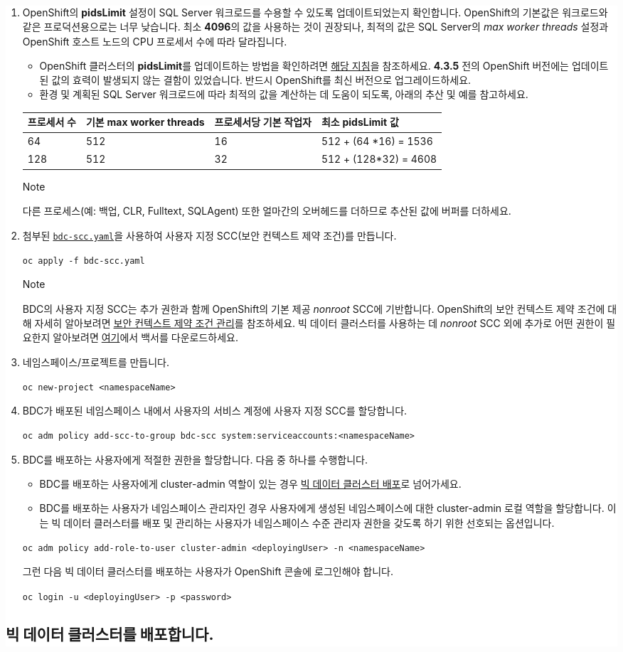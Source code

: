 1. OpenShift의 **pidsLimit** 설정이 SQL Server 워크로드를 수용할 수 있도록 업데이트되었는지 확인합니다. OpenShift의 기본값은 워크로드와 같은 프로덕션용으로는 너무 낮습니다. 최소 **4096**의 값을 사용하는 것이 권장되나, 최적의 값은 SQL Server의 *max worker threads* 설정과 OpenShift 호스트 노드의 CPU 프로세서 수에 따라 달라집니다. 
    - OpenShift 클러스터의 **pidsLimit**를 업데이트하는 방법을 확인하려면 [해당 지침]( https://github.com/openshift/machine-config-operator/blob/master/docs/ContainerRuntimeConfigDesign.md)을 참조하세요. **4.3.5** 전의 OpenShift 버전에는 업데이트된 값의 효력이 발생되지 않는 결함이 있었습니다. 반드시 OpenShift를 최신 버전으로 업그레이드하세요. 
    - 환경 및 계획된 SQL Server 워크로드에 따라 최적의 값을 계산하는 데 도움이 되도록, 아래의 추산 및 예를 참고하세요.

    |프로세서 수|기본 max worker threads|프로세서당 기본 작업자|최소 pidsLimit 값|
    |--------------------|--------------------------|-----------------------------|-----------------------|
    |          64        |           512            |             16              | 512 + (64 *16) = 1536 |
    |         128        |           512            |             32              | 512 + (128*32) = 4608 |

    > [!NOTE]
    > 다른 프로세스(예: 백업, CLR, Fulltext, SQLAgent) 또한 얼마간의 오버헤드를 더하므로 추산된 값에 버퍼를 더하세요.

2. 첨부된 [`bdc-scc.yaml`](#bdc-sccyaml-file)을 사용하여 사용자 지정 SCC(보안 컨텍스트 제약 조건)를 만듭니다.

    ```console
    oc apply -f bdc-scc.yaml
    ```

    > [!NOTE]
    > BDC의 사용자 지정 SCC는 추가 권한과 함께 OpenShift의 기본 제공 *nonroot* SCC에 기반합니다. OpenShift의 보안 컨텍스트 제약 조건에 대해 자세히 알아보려면 [보안 컨텍스트 제약 조건 관리](https://docs.openshift.com/container-platform/4.3/authentication/managing-security-context-constraints.html)를 참조하세요. 빅 데이터 클러스터를 사용하는 데 *nonroot* SCC 외에 추가로 어떤 권한이 필요한지 알아보려면 [여기](https://aka.ms/sql-bdc-openshift-security)에서 백서를 다운로드하세요.

3. 네임스페이스/프로젝트를 만듭니다.

   ```console
   oc new-project <namespaceName>
   ```

4. BDC가 배포된 네임스페이스 내에서 사용자의 서비스 계정에 사용자 지정 SCC를 할당합니다.

   ```console
   oc adm policy add-scc-to-group bdc-scc system:serviceaccounts:<namespaceName>
   ```

5. BDC를 배포하는 사용자에게 적절한 권한을 할당합니다. 다음 중 하나를 수행합니다. 

   - BDC를 배포하는 사용자에게 cluster-admin 역할이 있는 경우 [빅 데이터 클러스터 배포](#deploy-big-data-cluster)로 넘어가세요.

   - BDC를 배포하는 사용자가 네임스페이스 관리자인 경우 사용자에게 생성된 네임스페이스에 대한 cluster-admin 로컬 역할을 할당합니다. 이는 빅 데이터 클러스터를 배포 및 관리하는 사용자가 네임스페이스 수준 관리자 권한을 갖도록 하기 위한 선호되는 옵션입니다.

   ```console
   oc adm policy add-role-to-user cluster-admin <deployingUser> -n <namespaceName>
   ```

   그런 다음 빅 데이터 클러스터를 배포하는 사용자가 OpenShift 콘솔에 로그인해야 합니다.

   ```console
   oc login -u <deployingUser> -p <password>
   ```

## <a name="deploy-big-data-cluster"></a>빅 데이터 클러스터를 배포합니다.
